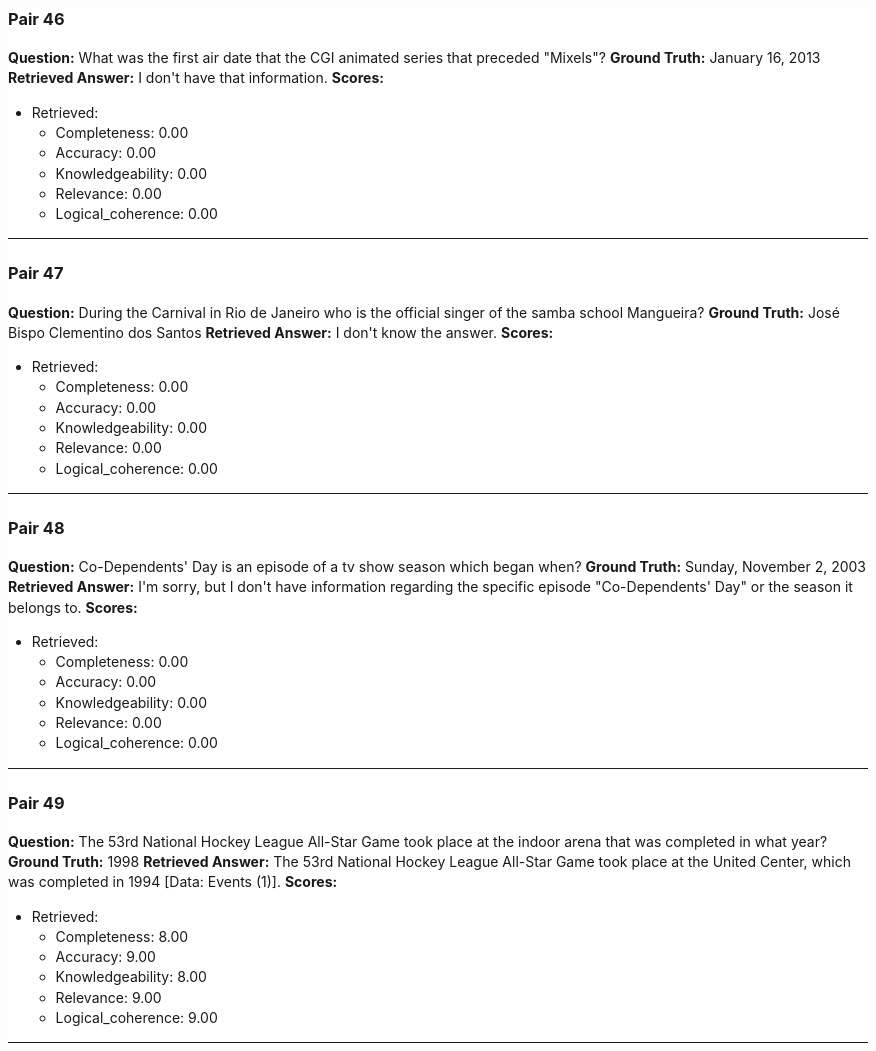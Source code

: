 
### Pair 46
**Question:** What was the first air date that the CGI animated series that preceded "Mixels"?
**Ground Truth:** January 16, 2013
**Retrieved Answer:** I don't have that information.
**Scores:**
- Retrieved:
  - Completeness: 0.00
  - Accuracy: 0.00
  - Knowledgeability: 0.00
  - Relevance: 0.00
  - Logical_coherence: 0.00

---

### Pair 47
**Question:** During the Carnival in Rio de Janeiro who is the official singer of the samba school Mangueira?
**Ground Truth:** José Bispo Clementino dos Santos
**Retrieved Answer:** I don't know the answer.
**Scores:**
- Retrieved:
  - Completeness: 0.00
  - Accuracy: 0.00
  - Knowledgeability: 0.00
  - Relevance: 0.00
  - Logical_coherence: 0.00

---

### Pair 48
**Question:** Co-Dependents' Day is an episode of a tv show season which began when?
**Ground Truth:** Sunday, November 2, 2003
**Retrieved Answer:** I'm sorry, but I don't have information regarding the specific episode "Co-Dependents' Day" or the season it belongs to.
**Scores:**
- Retrieved:
  - Completeness: 0.00
  - Accuracy: 0.00
  - Knowledgeability: 0.00
  - Relevance: 0.00
  - Logical_coherence: 0.00

---

### Pair 49
**Question:** The 53rd National Hockey League All-Star Game took place at the indoor arena that was completed in what year?
**Ground Truth:** 1998
**Retrieved Answer:** The 53rd National Hockey League All-Star Game took place at the United Center, which was completed in 1994 [Data: Events (1)].
**Scores:**
- Retrieved:
  - Completeness: 8.00
  - Accuracy: 9.00
  - Knowledgeability: 8.00
  - Relevance: 9.00
  - Logical_coherence: 9.00

---